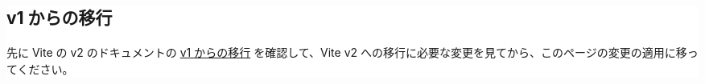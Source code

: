 ## v1 からの移行

先に Vite の v2 のドキュメントの [v1 からの移行](https://v2.vitejs.dev/guide/migration.html) を確認して、Vite v2 への移行に必要な変更を見てから、このページの変更の適用に移ってください。
